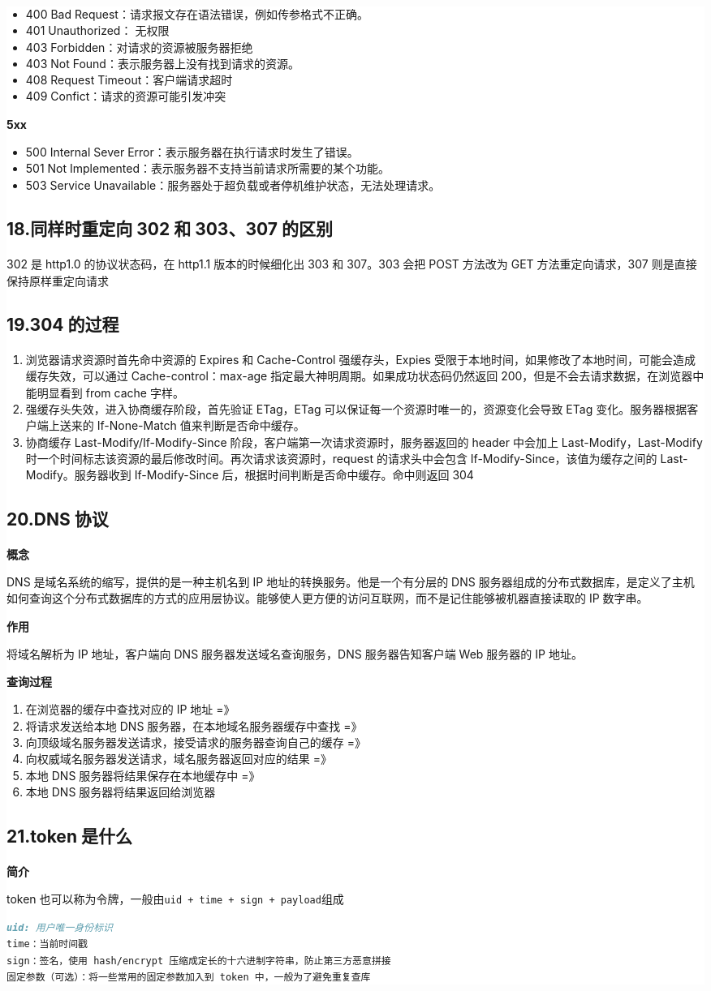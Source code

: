 - 400 Bad Request：请求报文存在语法错误，例如传参格式不正确。
- 401 Unauthorized： 无权限
- 403 Forbidden：对请求的资源被服务器拒绝
- 403 Not Found：表示服务器上没有找到请求的资源。
- 408 Request Timeout：客户端请求超时
- 409 Confict：请求的资源可能引发冲突

**5xx**

- 500 Internal Sever Error：表示服务器在执行请求时发生了错误。
- 501 Not Implemented：表示服务器不支持当前请求所需要的某个功能。
- 503 Service Unavailable：服务器处于超负载或者停机维护状态，无法处理请求。

## 18.同样时重定向 302 和 303、307 的区别

302 是 http1.0 的协议状态码，在 http1.1 版本的时候细化出 303 和 307。303 会把 POST 方法改为 GET 方法重定向请求，307 则是直接保持原样重定向请求

## 19.304 的过程

1. 浏览器请求资源时首先命中资源的 Expires 和 Cache-Control 强缓存头，Expies 受限于本地时间，如果修改了本地时间，可能会造成缓存失效，可以通过 Cache-control：max-age 指定最大神明周期。如果成功状态码仍然返回 200，但是不会去请求数据，在浏览器中能明显看到 from cache 字样。
2. 强缓存头失效，进入协商缓存阶段，首先验证 ETag，ETag 可以保证每一个资源时唯一的，资源变化会导致 ETag 变化。服务器根据客户端上送来的 If-None-Match 值来判断是否命中缓存。
3. 协商缓存 Last-Modify/If-Modify-Since 阶段，客户端第一次请求资源时，服务器返回的 header 中会加上 Last-Modify，Last-Modify 时一个时间标志该资源的最后修改时间。再次请求该资源时，request 的请求头中会包含 If-Modify-Since，该值为缓存之间的 Last-Modify。服务器收到 If-Modify-Since 后，根据时间判断是否命中缓存。命中则返回 304

## 20.DNS 协议

**概念**

DNS 是域名系统的缩写，提供的是一种主机名到 IP 地址的转换服务。他是一个有分层的 DNS 服务器组成的分布式数据库，是定义了主机如何查询这个分布式数据库的方式的应用层协议。能够使人更方便的访问互联网，而不是记住能够被机器直接读取的 IP 数字串。

**作用**

将域名解析为 IP 地址，客户端向 DNS 服务器发送域名查询服务，DNS 服务器告知客户端 Web 服务器的 IP 地址。

**查询过程**

1. 在浏览器的缓存中查找对应的 IP 地址 =》
2. 将请求发送给本地 DNS 服务器，在本地域名服务器缓存中查找 =》
3. 向顶级域名服务器发送请求，接受请求的服务器查询自己的缓存 =》
4. 向权威域名服务器发送请求，域名服务器返回对应的结果 =》
5. 本地 DNS 服务器将结果保存在本地缓存中 =》
6. 本地 DNS 服务器将结果返回给浏览器

## 21.token 是什么

**简介**

token 也可以称为令牌，一般由`uid + time + sign + payload`组成

```markdown
uid: 用户唯一身份标识
time：当前时间戳
sign：签名，使用 hash/encrypt 压缩成定长的十六进制字符串，防止第三方恶意拼接
固定参数（可选）：将一些常用的固定参数加入到 token 中，一般为了避免重复查库
```
